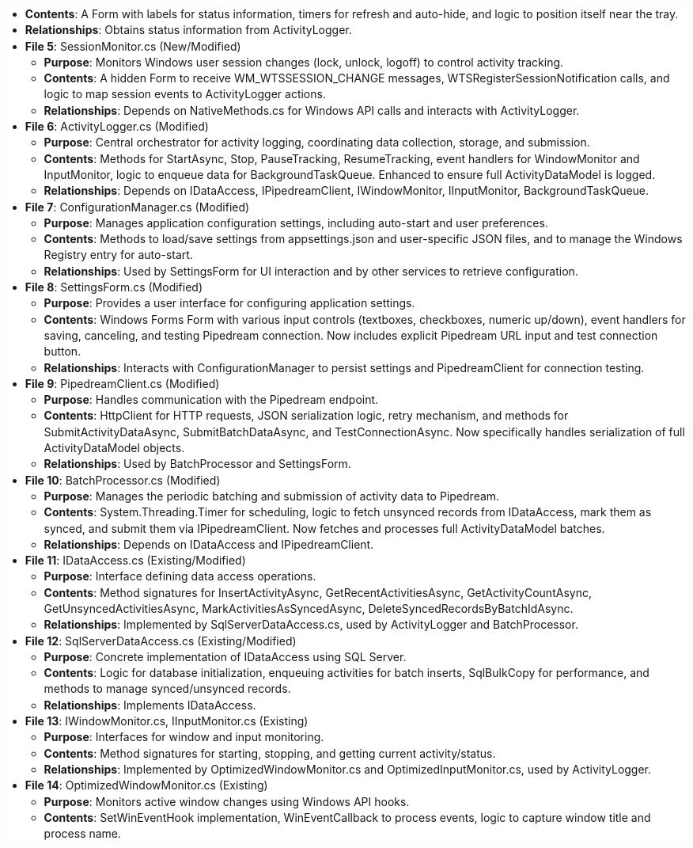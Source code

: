   * **Contents**: A Form with labels for status information, timers for refresh and auto-hide, and logic to position itself near the tray.  
  * **Relationships**: Obtains status information from ActivityLogger.  
* **File 5**: SessionMonitor.cs (New/Modified)  
  * **Purpose**: Monitors Windows user session changes (lock, unlock, logoff) to control activity tracking.  
  * **Contents**: A hidden Form to receive WM\_WTSSESSION\_CHANGE messages, WTSRegisterSessionNotification calls, and logic to map session events to ActivityLogger actions.  
  * **Relationships**: Depends on NativeMethods.cs for Windows API calls and interacts with ActivityLogger.  
* **File 6**: ActivityLogger.cs (Modified)  
  * **Purpose**: Central orchestrator for activity logging, coordinating data collection, storage, and submission.  
  * **Contents**: Methods for StartAsync, Stop, PauseTracking, ResumeTracking, event handlers for WindowMonitor and InputMonitor, logic to enqueue data for BackgroundTaskQueue. Enhanced to ensure full ActivityDataModel is logged.  
  * **Relationships**: Depends on IDataAccess, IPipedreamClient, IWindowMonitor, IInputMonitor, BackgroundTaskQueue.  
* **File 7**: ConfigurationManager.cs (Modified)  
  * **Purpose**: Manages application configuration settings, including auto-start and user preferences.  
  * **Contents**: Methods to load/save settings from appsettings.json and user-specific JSON files, and to manage the Windows Registry entry for auto-start.  
  * **Relationships**: Used by SettingsForm for UI interaction and by other services to retrieve configuration.  
* **File 8**: SettingsForm.cs (Modified)  
  * **Purpose**: Provides a user interface for configuring application settings.  
  * **Contents**: Windows Forms Form with various input controls (textboxes, checkboxes, numeric up/down), event handlers for saving, canceling, and testing Pipedream connection. Now includes explicit Pipedream URL input and test connection button.  
  * **Relationships**: Interacts with ConfigurationManager to persist settings and PipedreamClient for connection testing.  
* **File 9**: PipedreamClient.cs (Modified)  
  * **Purpose**: Handles communication with the Pipedream endpoint.  
  * **Contents**: HttpClient for HTTP requests, JSON serialization logic, retry mechanism, and methods for SubmitActivityDataAsync, SubmitBatchDataAsync, and TestConnectionAsync. Now specifically handles serialization of full ActivityDataModel objects.  
  * **Relationships**: Used by BatchProcessor and SettingsForm.  
* **File 10**: BatchProcessor.cs (Modified)  
  * **Purpose**: Manages the periodic batching and submission of activity data to Pipedream.  
  * **Contents**: System.Threading.Timer for scheduling, logic to fetch unsynced records from IDataAccess, mark them as synced, and submit them via IPipedreamClient. Now fetches and processes full ActivityDataModel batches.  
  * **Relationships**: Depends on IDataAccess and IPipedreamClient.  
* **File 11**: IDataAccess.cs (Existing/Modified)  
  * **Purpose**: Interface defining data access operations.  
  * **Contents**: Method signatures for InsertActivityAsync, GetRecentActivitiesAsync, GetActivityCountAsync, GetUnsyncedActivitiesAsync, MarkActivitiesAsSyncedAsync, DeleteSyncedRecordsByBatchIdAsync.  
  * **Relationships**: Implemented by SqlServerDataAccess.cs, used by ActivityLogger and BatchProcessor.  
* **File 12**: SqlServerDataAccess.cs (Existing/Modified)  
  * **Purpose**: Concrete implementation of IDataAccess using SQL Server.  
  * **Contents**: Logic for database initialization, enqueuing activities for batch inserts, SqlBulkCopy for performance, and methods to manage synced/unsynced records.  
  * **Relationships**: Implements IDataAccess.  
* **File 13**: IWindowMonitor.cs, IInputMonitor.cs (Existing)  
  * **Purpose**: Interfaces for window and input monitoring.  
  * **Contents**: Method signatures for starting, stopping, and getting current activity/status.  
  * **Relationships**: Implemented by OptimizedWindowMonitor.cs and OptimizedInputMonitor.cs, used by ActivityLogger.  
* **File 14**: OptimizedWindowMonitor.cs (Existing)  
  * **Purpose**: Monitors active window changes using Windows API hooks.  
  * **Contents**: SetWinEventHook implementation, WinEventCallback to process events, logic to capture window title and process name.  